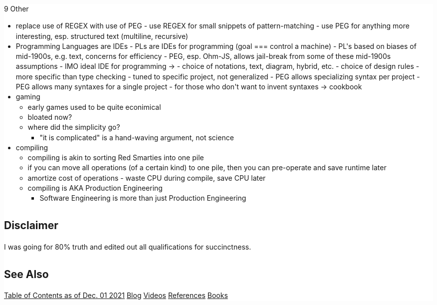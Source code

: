 9 Other
- replace use of REGEX with use of PEG
		- use REGEX for small snippets of pattern-matching
		- use PEG for anything more interesting, esp. structured text (multiline, recursive)
- Programming Languages are IDEs
			- PLs are IDEs for programming (goal === control a machine)
			- PL's based on biases of mid-1900s, e.g. text, concerns for efficiency
			- PEG, esp. Ohm-JS, allows jail-break from some of these mid-1900s assumptions
			- IMO ideal IDE for programming ->
				- choice of notations, text, diagram, hybrid, etc.
				- choice of design rules
					- more specific than type checking
					- tuned to specific project, not generalized
					- PEG allows specializing syntax per project
					- PEG allows many syntaxes for a single project
					- for those who don't want to invent syntaxes -> cookbook
- gaming
	- early games used to be quite econimical
	- bloated now?
	- where did the simplicity go?
		- "it is complicated" is a hand-waving argument, not science
- compiling
	- compiling is akin to sorting Red Smarties into one pile
	- if you can move all operations (of a certain kind) to one pile, then you can pre-operate and save runtime later
	- amortize cost of operations - waste CPU during compile, save CPU later
	- compiling is AKA Production Engineering
		- Software Engineering is more than just Production Engineering


## Disclaimer
I was going for 80% truth and edited out all qualifications for succinctness.


## See Also

[Table of Contents as of Dec. 01 2021](https://guitarvydas.github.io/2021/12/10/Table-of-Contents-Dec-01-2021.html)
[Blog](https://guitarvydas.github.io)
[Videos](https://www.youtube.com/channel/UC9EJr0nKHwadbHUtc5zHdmQ/videos)
[References](https://guitarvydas.github.io/2021/01/14/References.html)
[Books](https://leanpub.com/u/paul-tarvydas.html)

<script src="https://utteranc.es/client.js" 
        repo="guitarvydas/guitarvydas.github.io" 
        issue-term="pathname" 
        theme="github-light" 
        crossorigin="anonymous" > 
</script> 

